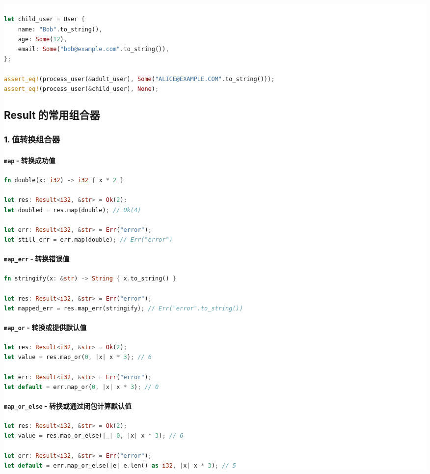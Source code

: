 ```rust

let child_user = User {
    name: "Bob".to_string(),
    age: Some(12),
    email: Some("bob@example.com".to_string()),
};

assert_eq!(process_user(&adult_user), Some("ALICE@EXAMPLE.COM".to_string()));
assert_eq!(process_user(&child_user), None);
```

## Result 的常用组合器

### 1. 值转换组合器

#### `map` - 转换成功值
```rust
fn double(x: i32) -> i32 { x * 2 }

let res: Result<i32, &str> = Ok(2);
let doubled = res.map(double); // Ok(4)

let err: Result<i32, &str> = Err("error");
let still_err = err.map(double); // Err("error")
```

#### `map_err` - 转换错误值
```rust
fn stringify(x: &str) -> String { x.to_string() }

let res: Result<i32, &str> = Err("error");
let mapped_err = res.map_err(stringify); // Err("error".to_string())
```

#### `map_or` - 转换或提供默认值
```rust
let res: Result<i32, &str> = Ok(2);
let value = res.map_or(0, |x| x * 3); // 6

let err: Result<i32, &str> = Err("error");
let default = err.map_or(0, |x| x * 3); // 0
```

#### `map_or_else` - 转换或通过闭包计算默认值
```rust
let res: Result<i32, &str> = Ok(2);
let value = res.map_or_else(|_| 0, |x| x * 3); // 6

let err: Result<i32, &str> = Err("error");
let default = err.map_or_else(|e| e.len() as i32, |x| x * 3); // 5
```
